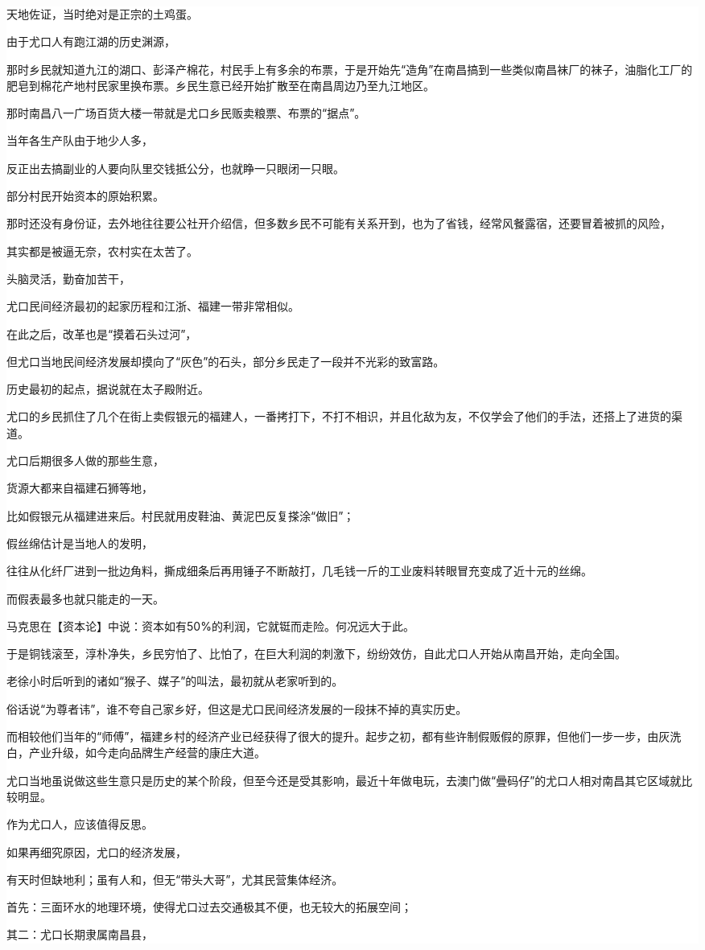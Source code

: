 天地佐证，当时绝对是正宗的土鸡蛋。

由于尤口人有跑江湖的历史渊源，

那时乡民就知道九江的湖口、彭泽产棉花，村民手上有多余的布票，于是开始先“造角”在南昌搞到一些类似南昌袜厂的袜子，油脂化工厂的肥皂到棉花产地村民家里换布票。乡民生意已经开始扩散至在南昌周边乃至九江地区。

那时南昌八一广场百货大楼一带就是尤口乡民贩卖粮票、布票的“据点”。

当年各生产队由于地少人多，

反正出去搞副业的人要向队里交钱抵公分，也就睁一只眼闭一只眼。

部分村民开始资本的原始积累。

那时还没有身份证，去外地往往要公社开介绍信，但多数乡民不可能有关系开到，也为了省钱，经常风餐露宿，还要冒着被抓的风险，

其实都是被逼无奈，农村实在太苦了。

头脑灵活，勤奋加苦干，

尤口民间经济最初的起家历程和江浙、福建一带非常相似。

在此之后，改革也是“摸着石头过河”，

但尤口当地民间经济发展却摸向了“灰色”的石头，部分乡民走了一段并不光彩的致富路。

历史最初的起点，据说就在太子殿附近。

尤口的乡民抓住了几个在街上卖假银元的福建人，一番拷打下，不打不相识，并且化敌为友，不仅学会了他们的手法，还搭上了进货的渠道。

尤口后期很多人做的那些生意，

货源大都来自福建石狮等地，

比如假银元从福建进来后。村民就用皮鞋油、黄泥巴反复搽涂“做旧”；

假丝绵估计是当地人的发明，

往往从化纤厂进到一批边角料，撕成细条后再用锤子不断敲打，几毛钱一斤的工业废料转眼冒充变成了近十元的丝绵。

而假表最多也就只能走的一天。

马克思在【资本论】中说：资本如有50%的利润，它就铤而走险。何况远大于此。

于是铜钱滚至，淳朴净失，乡民穷怕了、比怕了，在巨大利润的刺激下，纷纷效仿，自此尤口人开始从南昌开始，走向全国。

老徐小时后听到的诸如“猴子、媒子”的叫法，最初就从老家听到的。

俗话说“为尊者讳”，谁不夸自己家乡好，但这是尤口民间经济发展的一段抹不掉的真实历史。

而相较他们当年的“师傅”，福建乡村的经济产业已经获得了很大的提升。起步之初，都有些许制假贩假的原罪，但他们一步一步，由灰洗白，产业升级，如今走向品牌生产经营的康庄大道。

尤口当地虽说做这些生意只是历史的某个阶段，但至今还是受其影响，最近十年做电玩，去澳门做“曡码仔”的尤口人相对南昌其它区域就比较明显。

作为尤口人，应该值得反思。

如果再细究原因，尤口的经济发展，

有天时但缺地利；虽有人和，但无“带头大哥”，尤其民营集体经济。

首先：三面环水的地理环境，使得尤口过去交通极其不便，也无较大的拓展空间；

其二：尤口长期隶属南昌县，
